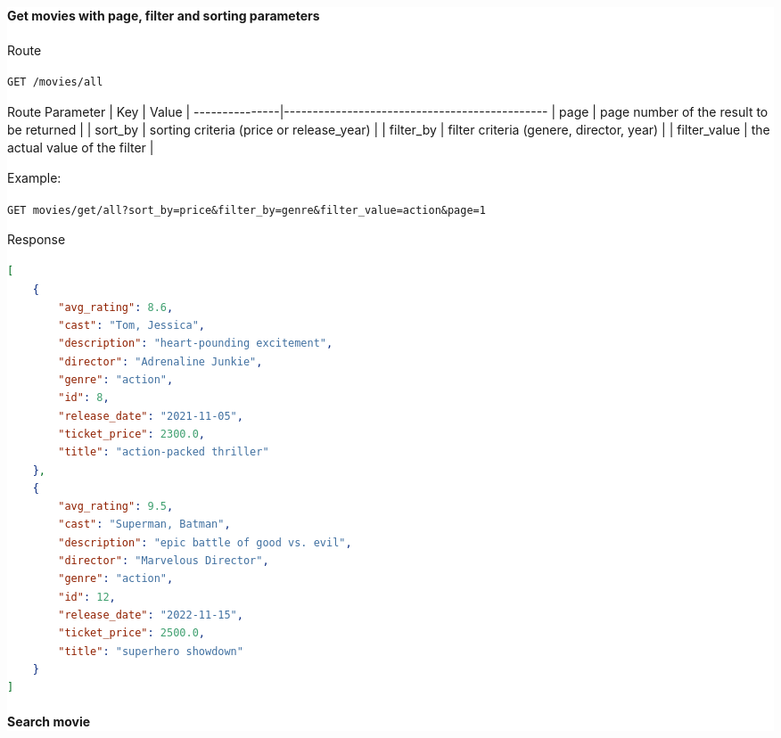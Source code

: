 #### Get movies with page, filter and sorting parameters

Route

```http
GET /movies/all
```

Route Parameter
| Key          | Value                                       |
---------------|----------------------------------------------
| page         | page number of the result to be returned    |
| sort_by      | sorting criteria (price or release_year)    |
| filter_by    | filter criteria  (genere, director, year)   |
| filter_value | the actual value of the filter              |

Example:
```http
GET movies/get/all?sort_by=price&filter_by=genre&filter_value=action&page=1
```

Response
```json
[
    {
        "avg_rating": 8.6,
        "cast": "Tom, Jessica",
        "description": "heart-pounding excitement",
        "director": "Adrenaline Junkie",
        "genre": "action",
        "id": 8,
        "release_date": "2021-11-05",
        "ticket_price": 2300.0,
        "title": "action-packed thriller"
    },
    {
        "avg_rating": 9.5,
        "cast": "Superman, Batman",
        "description": "epic battle of good vs. evil",
        "director": "Marvelous Director",
        "genre": "action",
        "id": 12,
        "release_date": "2022-11-15",
        "ticket_price": 2500.0,
        "title": "superhero showdown"
    }
]
```

#### Search movie
